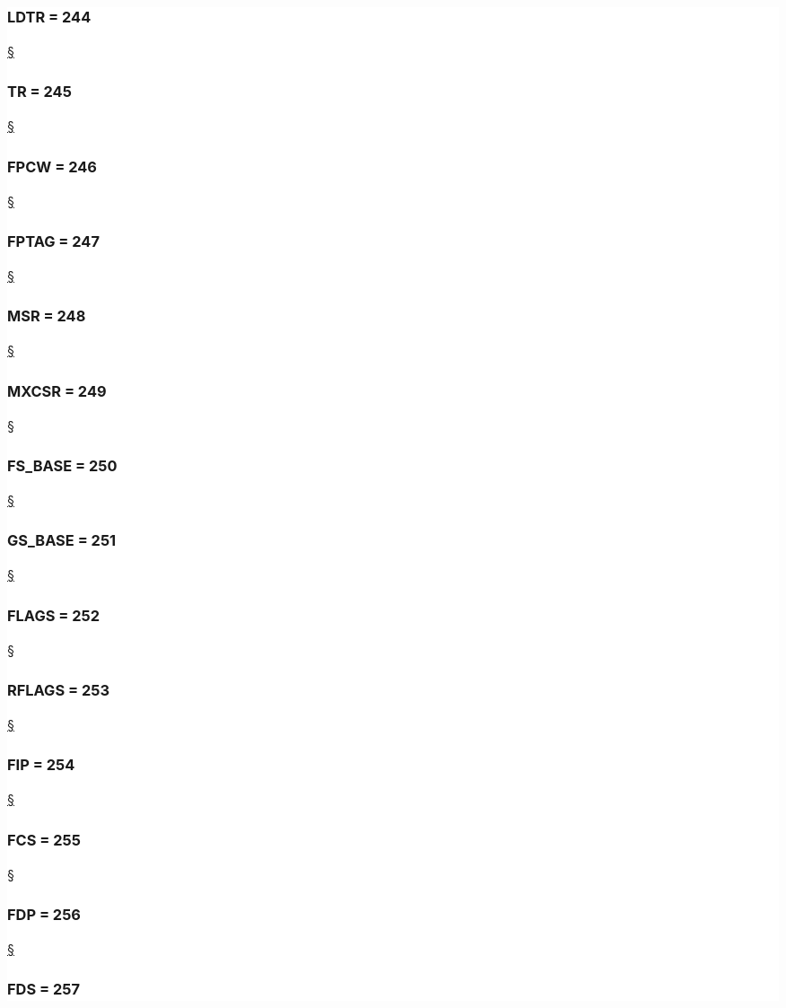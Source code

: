### LDTR = 244

[§](https://docs.rs/unicorn-engine/latest/unicorn_engine/enum.RegisterX86.html#variant.TR)

### TR = 245

[§](https://docs.rs/unicorn-engine/latest/unicorn_engine/enum.RegisterX86.html#variant.FPCW)

### FPCW = 246

[§](https://docs.rs/unicorn-engine/latest/unicorn_engine/enum.RegisterX86.html#variant.FPTAG)

### FPTAG = 247

[§](https://docs.rs/unicorn-engine/latest/unicorn_engine/enum.RegisterX86.html#variant.MSR)

### MSR = 248

[§](https://docs.rs/unicorn-engine/latest/unicorn_engine/enum.RegisterX86.html#variant.MXCSR)

### MXCSR = 249

[§](https://docs.rs/unicorn-engine/latest/unicorn_engine/enum.RegisterX86.html#variant.FS_BASE)

### FS\_BASE = 250

[§](https://docs.rs/unicorn-engine/latest/unicorn_engine/enum.RegisterX86.html#variant.GS_BASE)

### GS\_BASE = 251

[§](https://docs.rs/unicorn-engine/latest/unicorn_engine/enum.RegisterX86.html#variant.FLAGS)

### FLAGS = 252

[§](https://docs.rs/unicorn-engine/latest/unicorn_engine/enum.RegisterX86.html#variant.RFLAGS)

### RFLAGS = 253

[§](https://docs.rs/unicorn-engine/latest/unicorn_engine/enum.RegisterX86.html#variant.FIP)

### FIP = 254

[§](https://docs.rs/unicorn-engine/latest/unicorn_engine/enum.RegisterX86.html#variant.FCS)

### FCS = 255

[§](https://docs.rs/unicorn-engine/latest/unicorn_engine/enum.RegisterX86.html#variant.FDP)

### FDP = 256

[§](https://docs.rs/unicorn-engine/latest/unicorn_engine/enum.RegisterX86.html#variant.FDS)

### FDS = 257
